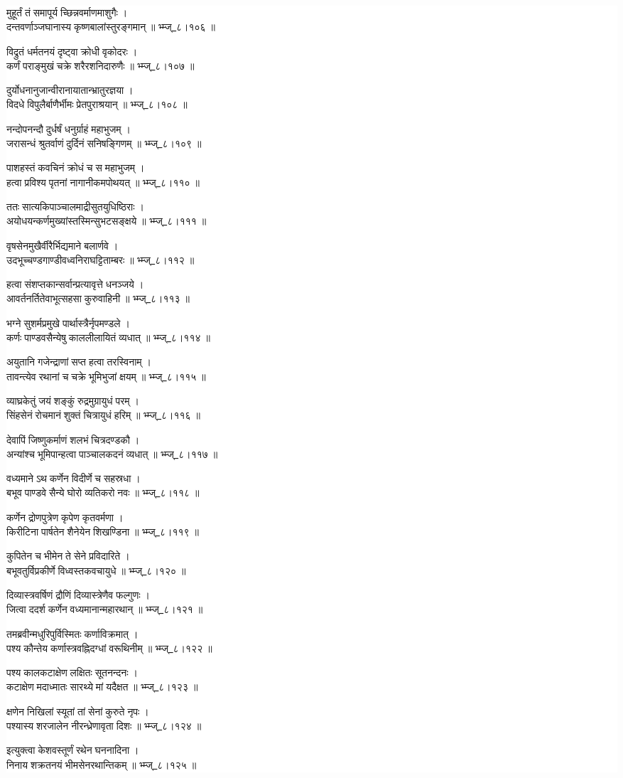 मुहूर्तं तं समापूर्य च्छिन्नवर्माणमाशुगैः  ।  
दन्तवर्णाञ्जघानास्य कृष्णबालांस्तुरङ्गमान्  ॥ भ्म्ज्_८।१०६ ॥  
  
विद्रुतं धर्मतनयं दृष्ट्वा क्रोधी वृकोदरः  ।  
कर्णं पराङ्मुखं चक्रे शरैरशनिदारुणैः  ॥ भ्म्ज्_८।१०७ ॥  
  
दुर्योधनानुजान्वीरानायातान्भ्रातुरज्ञया  ।  
विदधे विपुलैर्बाणैर्भीमः प्रेतपुराश्रयान्  ॥ भ्म्ज्_८।१०८ ॥  
  
नन्दोपनन्दौ दुर्धर्षं धनुर्ग्राहं महाभुजम्  ।  
जरासन्धं श्रुतर्वाणं दुर्दिनं सनिषङ्गिणम्  ॥ भ्म्ज्_८।१०९ ॥  
  
पाशहस्तं कवचिनं क्रोधं च स महाभुजम्  ।  
हत्वा प्रविश्य पृतनां नागानीकमपोथयत्  ॥ भ्म्ज्_८।११० ॥  
  
ततः सात्यकिपाञ्चालमाद्रीसुतयुधिष्ठिराः  ।  
अयोधयन्कर्णमुख्यांस्तस्मिन्सुभटसङ्क्षये  ॥ भ्म्ज्_८।१११ ॥  
  
वृषसेनमुखैर्वीरैर्भिद्यमाने बलार्णवे  ।  
उदभूच्चण्डगाण्डीवध्वनिराघट्टिताम्बरः  ॥ भ्म्ज्_८।११२ ॥  
  
हत्वा संशप्तकान्सर्वान्प्रत्यावृत्ते धनञ्जये  ।  
आवर्तनर्तितेवाभूत्सहसा कुरुवाहिनी  ॥ भ्म्ज्_८।११३ ॥  
  
भग्ने सुशर्मप्रमुखे पार्थास्त्रैर्नृपमण्डले  ।  
कर्णः पाण्डवसैन्येषु काललीलायितं व्यधात्  ॥ भ्म्ज्_८।११४ ॥  
  
अयुतानि गजेन्द्राणां सप्त हत्वा तरस्विनाम्  ।  
तावन्त्येव रथानां च चक्रे भूमिभुजां क्षयम्  ॥ भ्म्ज्_८।११५ ॥  
  
व्याघ्रकेतुं जयं शङ्कुं रुद्रमुग्रायुधं परम्  ।  
सिंहसेनं रोचमानं शुक्तं चित्रायुधं हरिम्  ॥ भ्म्ज्_८।११६ ॥  
  
देवापिं जिष्णुकर्माणं शलभं चित्रदण्डकौ  ।  
अन्यांश्च भूमिपान्हत्वा पाञ्चालकदनं व्यधात्  ॥ भ्म्ज्_८।११७ ॥  
  
वध्यमाने ऽथ कर्णेन विदीर्णे च सहस्रधा  ।  
बभूव पाण्डवे सैन्ये घोरो व्यतिकरो नवः  ॥ भ्म्ज्_८।११८ ॥  
  
कर्णेन द्रोणपुत्रेण कृपेण कृतवर्मणा  ।  
किरीटिना पार्षतेन शैनेयेन शिखण्डिना  ॥ भ्म्ज्_८।११९ ॥  
  
कुपितेन च भीमेन ते सेने प्रविदारिते  ।  
बभूवतुर्विप्रकीर्णे विध्वस्तकवचायुधे  ॥ भ्म्ज्_८।१२० ॥  
  
दिव्यास्त्रवर्षिणं द्रौणिं दिव्यास्त्रेणैव फल्गुणः  ।  
जित्वा ददर्श कर्णेन वध्यमानान्महारथान्  ॥ भ्म्ज्_८।१२१ ॥  
  
तमब्रवीन्मधुरिपुर्विस्मितः कर्णाविक्रमात्  ।  
पश्य कौन्तेय कर्णास्त्रवह्निदग्धां वरूथिनीम्  ॥ भ्म्ज्_८।१२२ ॥  
  
पश्य कालकटाक्षेण लक्षितः सूतनन्दनः  ।  
कटाक्षेण मदाध्मातः सारथ्ये मां यदैक्षत  ॥ भ्म्ज्_८।१२३ ॥  
  
क्षणेन निखिलां स्यूतां तां सेनां कुरुते नृपः  ।  
पश्यास्य शरजालेन नीरन्ध्रेणावृता दिशः  ॥ भ्म्ज्_८।१२४ ॥  
  
इत्युक्त्वा केशवस्तूर्णं रथेन घननादिना  ।  
निनाय शक्रतनयं भीमसेनरथान्तिकम्  ॥ भ्म्ज्_८।१२५ ॥  
  